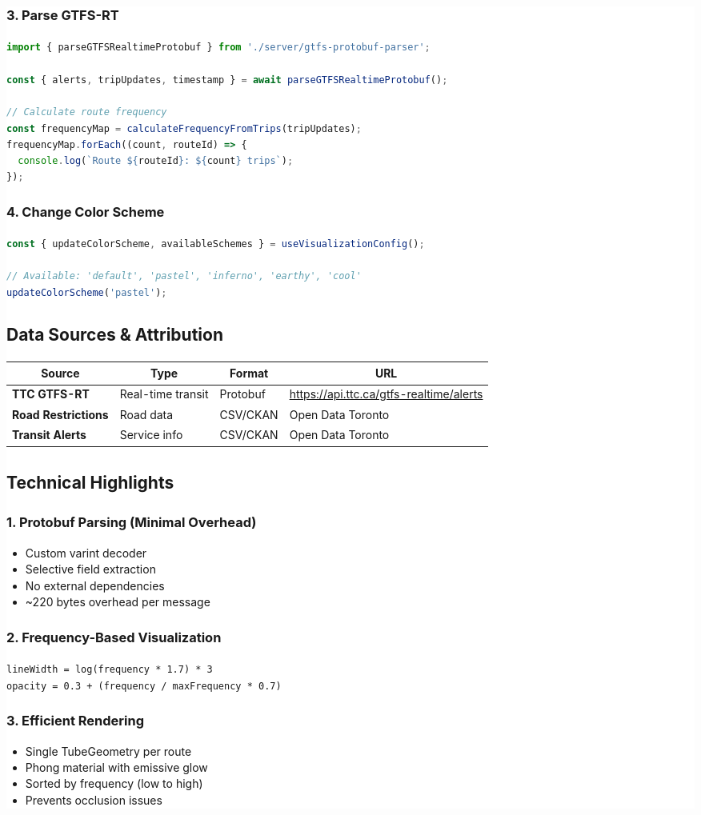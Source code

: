 ### 3. Parse GTFS-RT

```typescript
import { parseGTFSRealtimeProtobuf } from './server/gtfs-protobuf-parser';

const { alerts, tripUpdates, timestamp } = await parseGTFSRealtimeProtobuf();

// Calculate route frequency
const frequencyMap = calculateFrequencyFromTrips(tripUpdates);
frequencyMap.forEach((count, routeId) => {
  console.log(`Route ${routeId}: ${count} trips`);
});
```

### 4. Change Color Scheme

```typescript
const { updateColorScheme, availableSchemes } = useVisualizationConfig();

// Available: 'default', 'pastel', 'inferno', 'earthy', 'cool'
updateColorScheme('pastel');
```

## Data Sources & Attribution

| Source | Type | Format | URL |
|--------|------|--------|-----|
| **TTC GTFS-RT** | Real-time transit | Protobuf | https://api.ttc.ca/gtfs-realtime/alerts |
| **Road Restrictions** | Road data | CSV/CKAN | Open Data Toronto |
| **Transit Alerts** | Service info | CSV/CKAN | Open Data Toronto |

## Technical Highlights

### 1. Protobuf Parsing (Minimal Overhead)
- Custom varint decoder
- Selective field extraction
- No external dependencies
- ~220 bytes overhead per message

### 2. Frequency-Based Visualization
```
lineWidth = log(frequency * 1.7) * 3
opacity = 0.3 + (frequency / maxFrequency * 0.7)
```

### 3. Efficient Rendering
- Single TubeGeometry per route
- Phong material with emissive glow
- Sorted by frequency (low to high)
- Prevents occlusion issues
